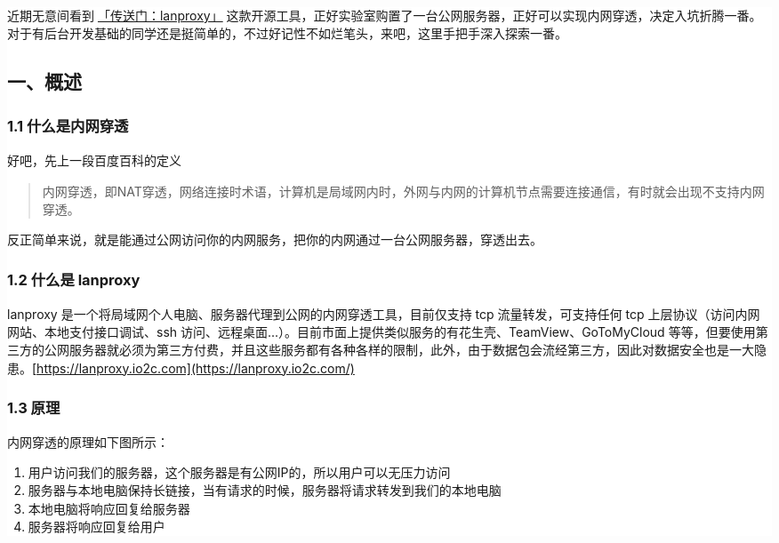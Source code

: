 近期无意间看到 [「传送门：lanproxy」](https://github.com/ffay/lanproxy) 这款开源工具，正好实验室购置了一台公网服务器，正好可以实现内网穿透，决定入坑折腾一番。对于有后台开发基础的同学还是挺简单的，不过好记性不如烂笔头，来吧，这里手把手深入探索一番。



## 一、概述

### 1.1 什么是内网穿透

好吧，先上一段百度百科的定义

> 内网穿透，即NAT穿透，网络连接时术语，计算机是局域网内时，外网与内网的计算机节点需要连接通信，有时就会出现不支持内网穿透。

反正简单来说，就是能通过公网访问你的内网服务，把你的内网通过一台公网服务器，穿透出去。



### 1.2 什么是 lanproxy

lanproxy 是一个将局域网个人电脑、服务器代理到公网的内网穿透工具，目前仅支持 tcp 流量转发，可支持任何 tcp 上层协议（访问内网网站、本地支付接口调试、ssh 访问、远程桌面...）。目前市面上提供类似服务的有花生壳、TeamView、GoToMyCloud 等等，但要使用第三方的公网服务器就必须为第三方付费，并且这些服务都有各种各样的限制，此外，由于数据包会流经第三方，因此对数据安全也是一大隐患。[https://lanproxy.io2c.com](https://lanproxy.io2c.com/)



### 1.3 原理

内网穿透的原理如下图所示：

1. 用户访问我们的服务器，这个服务器是有公网IP的，所以用户可以无压力访问
2. 服务器与本地电脑保持长链接，当有请求的时候，服务器将请求转发到我们的本地电脑
3. 本地电脑将响应回复给服务器
4. 服务器将响应回复给用户


